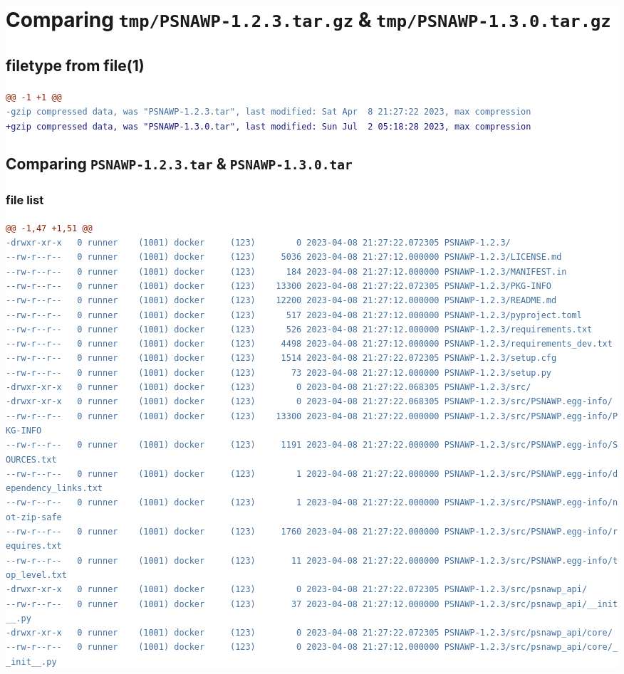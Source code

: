 # Comparing `tmp/PSNAWP-1.2.3.tar.gz` & `tmp/PSNAWP-1.3.0.tar.gz`

## filetype from file(1)

```diff
@@ -1 +1 @@
-gzip compressed data, was "PSNAWP-1.2.3.tar", last modified: Sat Apr  8 21:27:22 2023, max compression
+gzip compressed data, was "PSNAWP-1.3.0.tar", last modified: Sun Jul  2 05:18:28 2023, max compression
```

## Comparing `PSNAWP-1.2.3.tar` & `PSNAWP-1.3.0.tar`

### file list

```diff
@@ -1,47 +1,51 @@
-drwxr-xr-x   0 runner    (1001) docker     (123)        0 2023-04-08 21:27:22.072305 PSNAWP-1.2.3/
--rw-r--r--   0 runner    (1001) docker     (123)     5036 2023-04-08 21:27:12.000000 PSNAWP-1.2.3/LICENSE.md
--rw-r--r--   0 runner    (1001) docker     (123)      184 2023-04-08 21:27:12.000000 PSNAWP-1.2.3/MANIFEST.in
--rw-r--r--   0 runner    (1001) docker     (123)    13300 2023-04-08 21:27:22.072305 PSNAWP-1.2.3/PKG-INFO
--rw-r--r--   0 runner    (1001) docker     (123)    12200 2023-04-08 21:27:12.000000 PSNAWP-1.2.3/README.md
--rw-r--r--   0 runner    (1001) docker     (123)      517 2023-04-08 21:27:12.000000 PSNAWP-1.2.3/pyproject.toml
--rw-r--r--   0 runner    (1001) docker     (123)      526 2023-04-08 21:27:12.000000 PSNAWP-1.2.3/requirements.txt
--rw-r--r--   0 runner    (1001) docker     (123)     4498 2023-04-08 21:27:12.000000 PSNAWP-1.2.3/requirements_dev.txt
--rw-r--r--   0 runner    (1001) docker     (123)     1514 2023-04-08 21:27:22.072305 PSNAWP-1.2.3/setup.cfg
--rw-r--r--   0 runner    (1001) docker     (123)       73 2023-04-08 21:27:12.000000 PSNAWP-1.2.3/setup.py
-drwxr-xr-x   0 runner    (1001) docker     (123)        0 2023-04-08 21:27:22.068305 PSNAWP-1.2.3/src/
-drwxr-xr-x   0 runner    (1001) docker     (123)        0 2023-04-08 21:27:22.068305 PSNAWP-1.2.3/src/PSNAWP.egg-info/
--rw-r--r--   0 runner    (1001) docker     (123)    13300 2023-04-08 21:27:22.000000 PSNAWP-1.2.3/src/PSNAWP.egg-info/PKG-INFO
--rw-r--r--   0 runner    (1001) docker     (123)     1191 2023-04-08 21:27:22.000000 PSNAWP-1.2.3/src/PSNAWP.egg-info/SOURCES.txt
--rw-r--r--   0 runner    (1001) docker     (123)        1 2023-04-08 21:27:22.000000 PSNAWP-1.2.3/src/PSNAWP.egg-info/dependency_links.txt
--rw-r--r--   0 runner    (1001) docker     (123)        1 2023-04-08 21:27:22.000000 PSNAWP-1.2.3/src/PSNAWP.egg-info/not-zip-safe
--rw-r--r--   0 runner    (1001) docker     (123)     1760 2023-04-08 21:27:22.000000 PSNAWP-1.2.3/src/PSNAWP.egg-info/requires.txt
--rw-r--r--   0 runner    (1001) docker     (123)       11 2023-04-08 21:27:22.000000 PSNAWP-1.2.3/src/PSNAWP.egg-info/top_level.txt
-drwxr-xr-x   0 runner    (1001) docker     (123)        0 2023-04-08 21:27:22.072305 PSNAWP-1.2.3/src/psnawp_api/
--rw-r--r--   0 runner    (1001) docker     (123)       37 2023-04-08 21:27:12.000000 PSNAWP-1.2.3/src/psnawp_api/__init__.py
-drwxr-xr-x   0 runner    (1001) docker     (123)        0 2023-04-08 21:27:22.072305 PSNAWP-1.2.3/src/psnawp_api/core/
--rw-r--r--   0 runner    (1001) docker     (123)        0 2023-04-08 21:27:12.000000 PSNAWP-1.2.3/src/psnawp_api/core/__init__.py
```